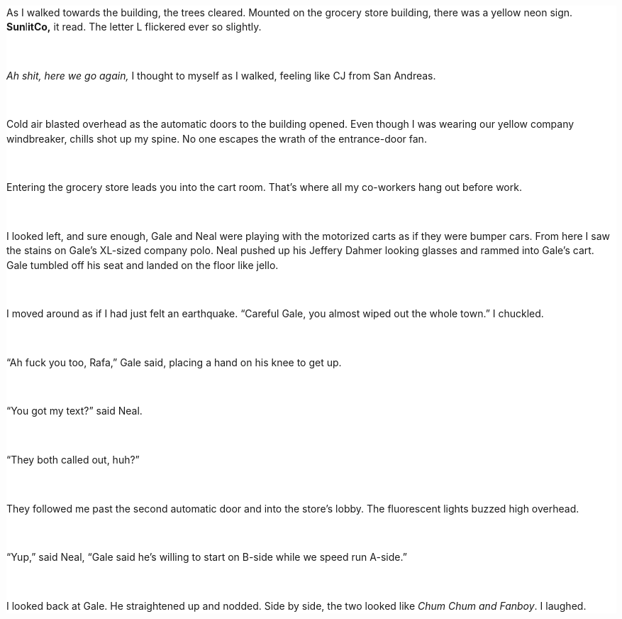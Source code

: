  
As I walked towards the building, the trees cleared. Mounted on the grocery store building, there was a yellow neon sign. **Sun**l**itCo,** it read. The letter L flickered ever so slightly.

&#x200B;

  
*Ah shit, here we go again,* I thought to myself as I walked, feeling like CJ from San Andreas.

&#x200B;

  
Cold air blasted overhead as the automatic doors to the building opened. Even though I was wearing our yellow company windbreaker, chills shot up my spine. No one escapes the wrath of the entrance-door fan.

&#x200B;

  
Entering the grocery store leads you into the cart room. That’s where all my co-workers hang out before work.

&#x200B;

  
I looked left, and sure enough, Gale and Neal were playing with the motorized carts as if they were bumper cars. From here I saw the stains on Gale’s XL-sized company polo. Neal pushed up his Jeffery Dahmer looking glasses and rammed into Gale’s cart. Gale tumbled off his seat and landed on the floor like jello.

&#x200B;

  
I moved around as if I had just felt an earthquake. “Careful Gale, you almost wiped out the whole town.” I chuckled.

&#x200B;

  
“Ah fuck you too, Rafa,” Gale said, placing a hand on his knee to get up.

&#x200B;

  
“You got my text?” said Neal.

&#x200B;

  
“They both called out, huh?”

&#x200B;

  
They followed me past the second automatic door and into the store’s lobby. The fluorescent lights buzzed high overhead.

&#x200B;

  
“Yup,” said Neal, “Gale said he’s willing to start on B-side while we speed run A-side.”

&#x200B;

  
I looked back at Gale. He straightened up and nodded. Side by side, the two looked like *Chum Chum and Fanboy*. I laughed.
